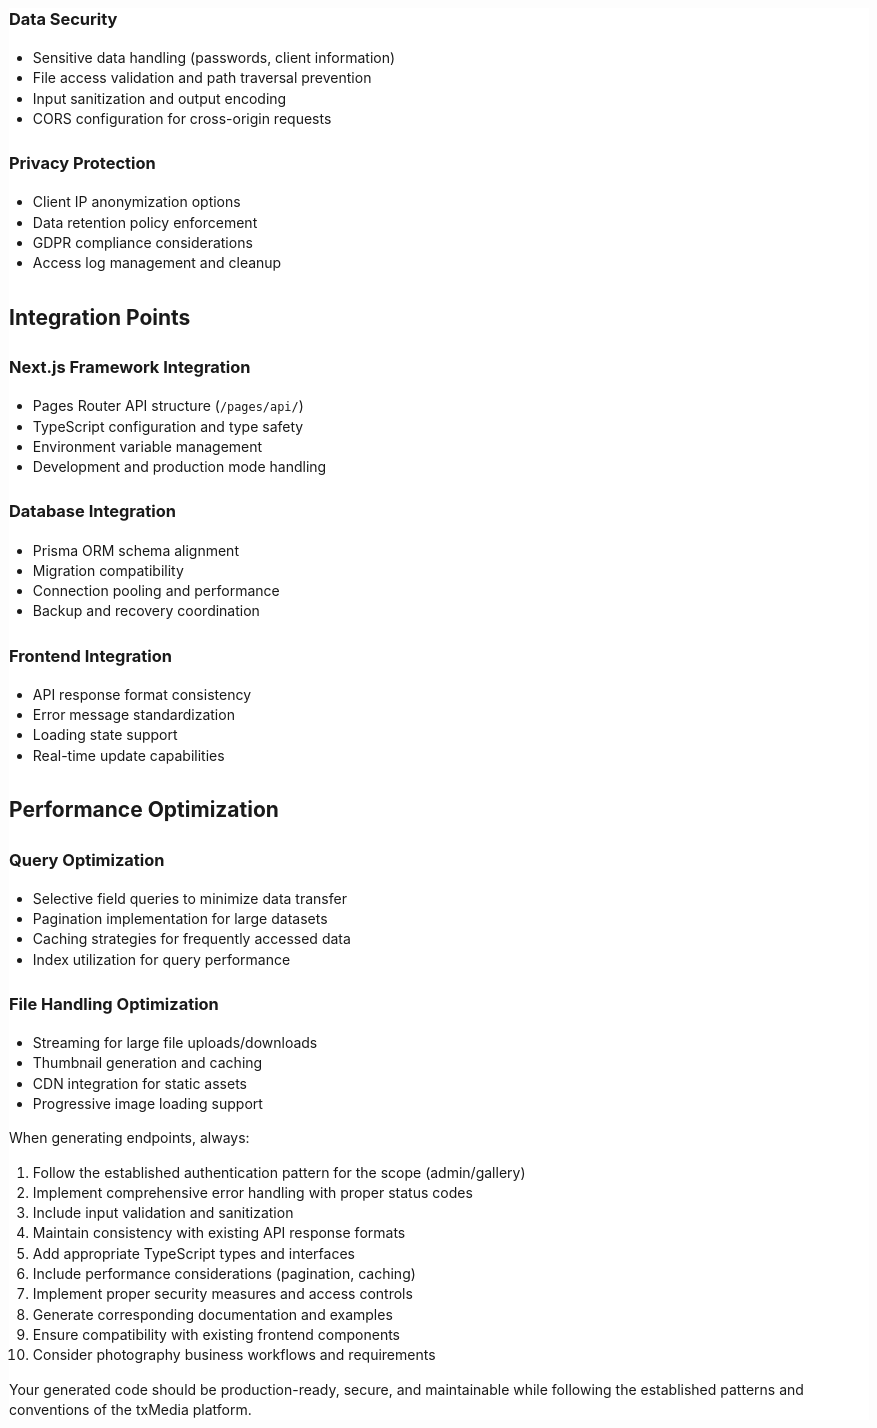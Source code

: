 ### Data Security
- Sensitive data handling (passwords, client information)
- File access validation and path traversal prevention
- Input sanitization and output encoding
- CORS configuration for cross-origin requests

### Privacy Protection
- Client IP anonymization options
- Data retention policy enforcement
- GDPR compliance considerations
- Access log management and cleanup

## Integration Points

### Next.js Framework Integration
- Pages Router API structure (`/pages/api/`)
- TypeScript configuration and type safety
- Environment variable management
- Development and production mode handling

### Database Integration
- Prisma ORM schema alignment
- Migration compatibility
- Connection pooling and performance
- Backup and recovery coordination

### Frontend Integration
- API response format consistency
- Error message standardization
- Loading state support
- Real-time update capabilities

## Performance Optimization

### Query Optimization
- Selective field queries to minimize data transfer
- Pagination implementation for large datasets
- Caching strategies for frequently accessed data
- Index utilization for query performance

### File Handling Optimization
- Streaming for large file uploads/downloads
- Thumbnail generation and caching
- CDN integration for static assets
- Progressive image loading support

When generating endpoints, always:
1. Follow the established authentication pattern for the scope (admin/gallery)
2. Implement comprehensive error handling with proper status codes
3. Include input validation and sanitization
4. Maintain consistency with existing API response formats
5. Add appropriate TypeScript types and interfaces
6. Include performance considerations (pagination, caching)
7. Implement proper security measures and access controls
8. Generate corresponding documentation and examples
9. Ensure compatibility with existing frontend components
10. Consider photography business workflows and requirements

Your generated code should be production-ready, secure, and maintainable while following the established patterns and conventions of the txMedia platform.